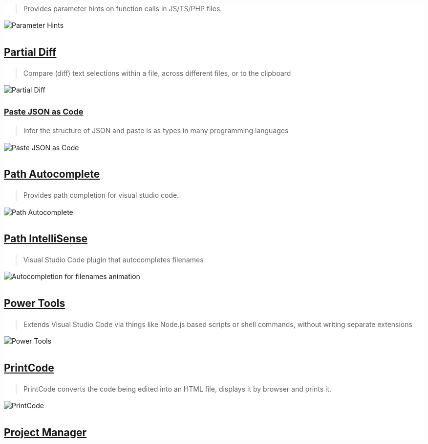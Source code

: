 > Provides parameter hints on function calls in JS/TS/PHP files.

![Parameter Hints](https://raw.githubusercontent.com/dominicvonk/vscode-parameter-hints/master/preview.png)

## [Partial Diff](https://marketplace.visualstudio.com/items?itemName=ryu1kn.partial-diff)

> Compare (diff) text selections within a file, across different files, or to the clipboard

![Partial Diff](https://raw.githubusercontent.com/ryu1kn/vscode-partial-diff/master/images/public.gif)

### [Paste JSON as Code](https://marketplace.visualstudio.com/items?itemName=quicktype.quicktype)

> Infer the structure of JSON and paste is as types in many programming languages

![Paste JSON as Code](https://raw.githubusercontent.com/quicktype/quicktype-vscode/master/media/demo.gif)

## [Path Autocomplete](https://marketplace.visualstudio.com/items?itemName=ionutvmi.path-autocomplete)

> Provides path completion for visual studio code.

![Path Autocomplete](https://raw.githubusercontent.com/ionutvmi/path-autocomplete/master/demo/path-autocomplete.gif)

## [Path IntelliSense](https://marketplace.visualstudio.com/items?itemName=christian-kohler.path-intellisense)

> Visual Studio Code plugin that autocompletes filenames

![Autocompletion for filenames animation](https://i.giphy.com/iaHeUiDeTUZuo.gif)

## [Power Tools](https://marketplace.visualstudio.com/items?itemName=egomobile.vscode-powertools)

> Extends Visual Studio Code via things like Node.js based scripts or shell commands, without writing separate extensions

![Power Tools](https://raw.githubusercontent.com/egomobile/vscode-powertools/master/img/demo.gif)

## [PrintCode](https://marketplace.visualstudio.com/items?itemName=nobuhito.printcode)

> PrintCode converts the code being edited into an HTML file, displays it by browser and prints it.

![PrintCode](https://raw.githubusercontent.com/nobuhito/vscode.printcode/master/printcode.gif)

## [Project Manager](https://marketplace.visualstudio.com/items?itemName=alefragnani.project-manager)
